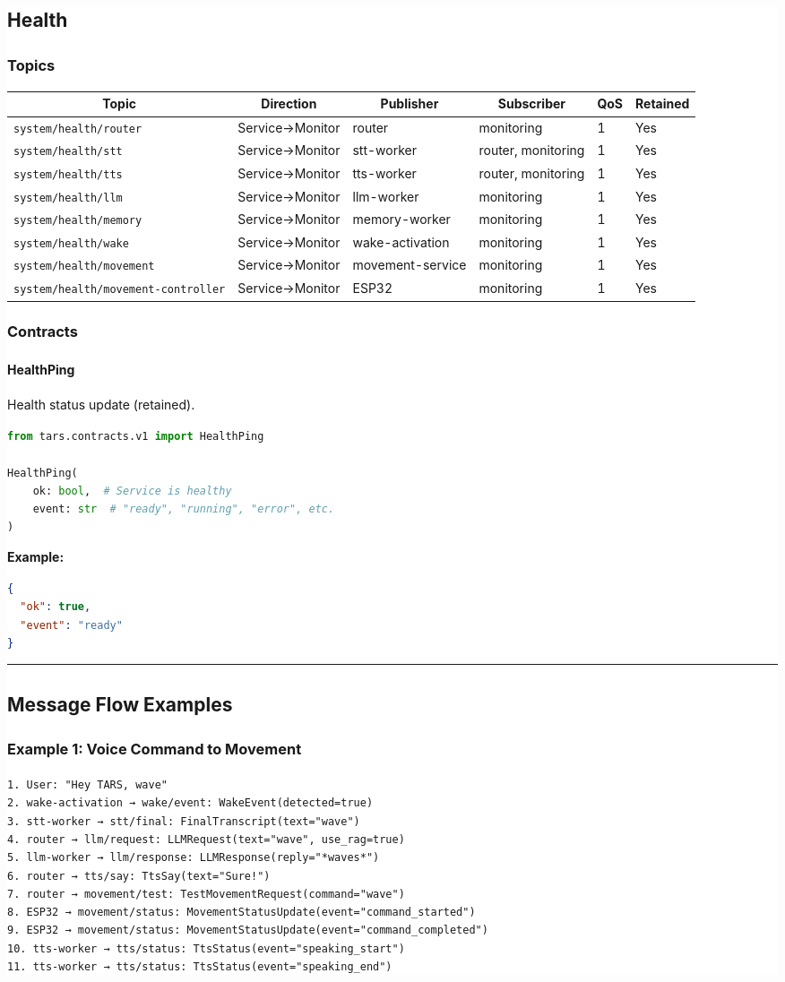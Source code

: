 
## Health

### Topics

| Topic | Direction | Publisher | Subscriber | QoS | Retained |
|-------|-----------|-----------|------------|-----|----------|
| `system/health/router` | Service→Monitor | router | monitoring | 1 | Yes |
| `system/health/stt` | Service→Monitor | stt-worker | router, monitoring | 1 | Yes |
| `system/health/tts` | Service→Monitor | tts-worker | router, monitoring | 1 | Yes |
| `system/health/llm` | Service→Monitor | llm-worker | monitoring | 1 | Yes |
| `system/health/memory` | Service→Monitor | memory-worker | monitoring | 1 | Yes |
| `system/health/wake` | Service→Monitor | wake-activation | monitoring | 1 | Yes |
| `system/health/movement` | Service→Monitor | movement-service | monitoring | 1 | Yes |
| `system/health/movement-controller` | Service→Monitor | ESP32 | monitoring | 1 | Yes |

### Contracts

#### HealthPing

Health status update (retained).

```python
from tars.contracts.v1 import HealthPing

HealthPing(
    ok: bool,  # Service is healthy
    event: str  # "ready", "running", "error", etc.
)
```

**Example:**
```json
{
  "ok": true,
  "event": "ready"
}
```

---

## Message Flow Examples

### Example 1: Voice Command to Movement

```
1. User: "Hey TARS, wave"
2. wake-activation → wake/event: WakeEvent(detected=true)
3. stt-worker → stt/final: FinalTranscript(text="wave")
4. router → llm/request: LLMRequest(text="wave", use_rag=true)
5. llm-worker → llm/response: LLMResponse(reply="*waves*")
6. router → tts/say: TtsSay(text="Sure!")
7. router → movement/test: TestMovementRequest(command="wave")
8. ESP32 → movement/status: MovementStatusUpdate(event="command_started")
9. ESP32 → movement/status: MovementStatusUpdate(event="command_completed")
10. tts-worker → tts/status: TtsStatus(event="speaking_start")
11. tts-worker → tts/status: TtsStatus(event="speaking_end")
```
